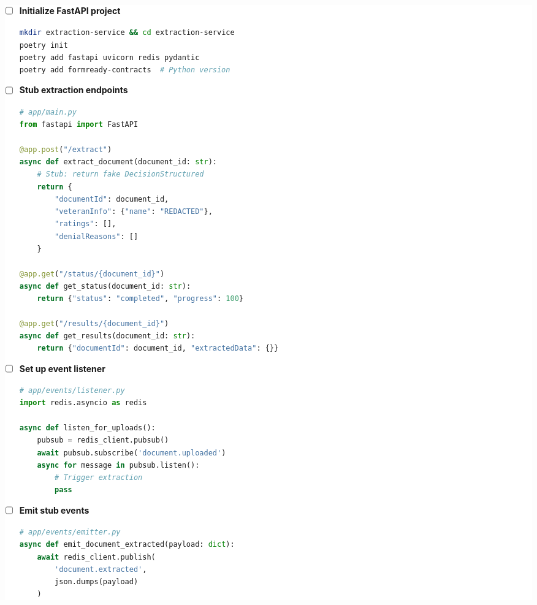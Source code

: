 - [ ] **Initialize FastAPI project**
  ```bash
  mkdir extraction-service && cd extraction-service
  poetry init
  poetry add fastapi uvicorn redis pydantic
  poetry add formready-contracts  # Python version
  ```

- [ ] **Stub extraction endpoints**
  ```python
  # app/main.py
  from fastapi import FastAPI

  @app.post("/extract")
  async def extract_document(document_id: str):
      # Stub: return fake DecisionStructured
      return {
          "documentId": document_id,
          "veteranInfo": {"name": "REDACTED"},
          "ratings": [],
          "denialReasons": []
      }

  @app.get("/status/{document_id}")
  async def get_status(document_id: str):
      return {"status": "completed", "progress": 100}

  @app.get("/results/{document_id}")
  async def get_results(document_id: str):
      return {"documentId": document_id, "extractedData": {}}
  ```

- [ ] **Set up event listener**
  ```python
  # app/events/listener.py
  import redis.asyncio as redis

  async def listen_for_uploads():
      pubsub = redis_client.pubsub()
      await pubsub.subscribe('document.uploaded')
      async for message in pubsub.listen():
          # Trigger extraction
          pass
  ```

- [ ] **Emit stub events**
  ```python
  # app/events/emitter.py
  async def emit_document_extracted(payload: dict):
      await redis_client.publish(
          'document.extracted',
          json.dumps(payload)
      )
  ```
